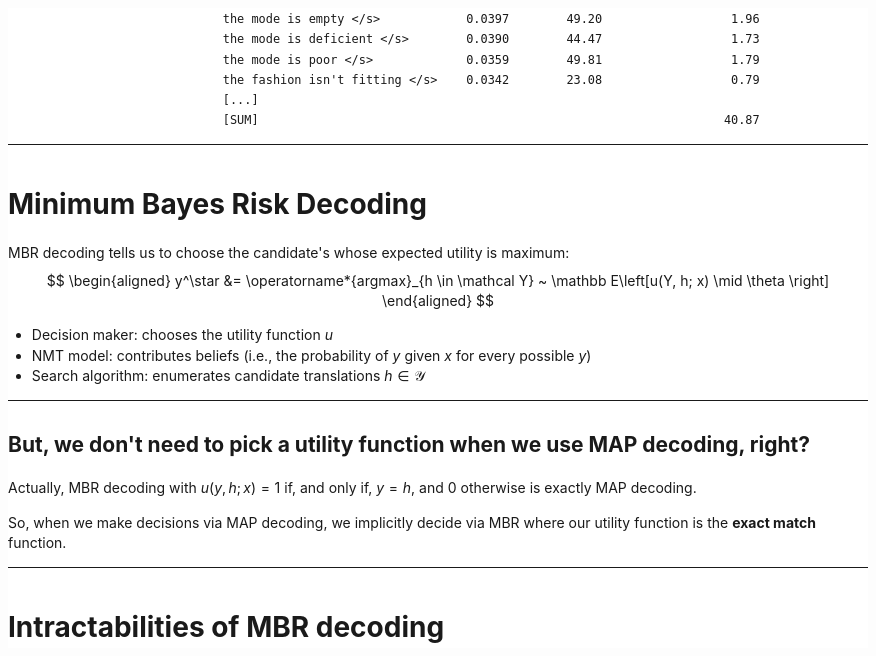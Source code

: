 ```
                              the mode is empty </s>            0.0397        49.20                  1.96
                              the mode is deficient </s>        0.0390        44.47                  1.73
                              the mode is poor </s>             0.0359        49.81                  1.79
                              the fashion isn't fitting </s>    0.0342        23.08                  0.79
                              [...]
                              [SUM]                                                                 40.87
```


---



# Minimum Bayes Risk Decoding

MBR decoding tells us to choose the candidate's whose expected utility is maximum:
$$
\begin{aligned}
y^\star &= \operatorname*{argmax}_{h \in \mathcal Y} ~ \mathbb E\left[u(Y, h; x) \mid \theta \right]
\end{aligned}
$$

* Decision maker: chooses the utility function $u$
* NMT model: contributes beliefs (i.e., the probability of $y$ given $x$ for every possible $y$)
* Search algorithm: enumerates candidate translations $h \in \mathcal Y$


---



## But,  we don't need to pick a utility function when we use MAP decoding, right?

<div data-marpit-fragment>

Actually, MBR decoding with $u(y, h; x)=1$ if, and only if, $y=h$, and $0$ otherwise is exactly MAP decoding.

So, when we make decisions via MAP decoding, we implicitly decide via MBR where our utility function is the **exact match** function. 

</div>

---

# Intractabilities of MBR decoding

